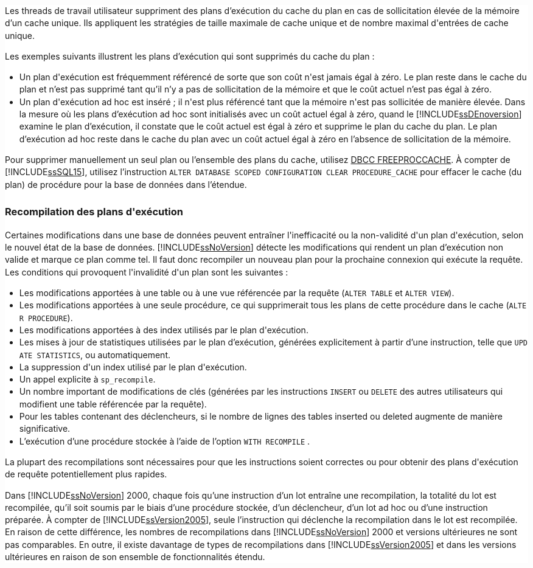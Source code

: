 Les threads de travail utilisateur suppriment des plans d’exécution du cache du plan en cas de sollicitation élevée de la mémoire d’un cache unique. Ils appliquent les stratégies de taille maximale de cache unique et de nombre maximal d'entrées de cache unique. 

Les exemples suivants illustrent les plans d’exécution qui sont supprimés du cache du plan :

* Un plan d'exécution est fréquemment référencé de sorte que son coût n'est jamais égal à zéro. Le plan reste dans le cache du plan et n’est pas supprimé tant qu’il n’y a pas de sollicitation de la mémoire et que le coût actuel n’est pas égal à zéro.
* Un plan d'exécution ad hoc est inséré ; il n'est plus référencé tant que la mémoire n'est pas sollicitée de manière élevée. Dans la mesure où les plans d’exécution ad hoc sont initialisés avec un coût actuel égal à zéro, quand le [!INCLUDE[ssDEnoversion](../includes/ssdenoversion-md.md)] examine le plan d’exécution, il constate que le coût actuel est égal à zéro et supprime le plan du cache du plan. Le plan d’exécution ad hoc reste dans le cache du plan avec un coût actuel égal à zéro en l’absence de sollicitation de la mémoire.

Pour supprimer manuellement un seul plan ou l’ensemble des plans du cache, utilisez [DBCC FREEPROCCACHE](../t-sql/database-console-commands/dbcc-freeproccache-transact-sql.md). À compter de [!INCLUDE[ssSQL15](../includes/sssql15-md.md)], utilisez l’instruction `ALTER DATABASE SCOPED CONFIGURATION CLEAR PROCEDURE_CACHE` pour effacer le cache (du plan) de procédure pour la base de données dans l’étendue.

### <a name="recompiling-execution-plans"></a>Recompilation des plans d'exécution

Certaines modifications dans une base de données peuvent entraîner l'inefficacité ou la non-validité d'un plan d'exécution, selon le nouvel état de la base de données. [!INCLUDE[ssNoVersion](../includes/ssnoversion-md.md)] détecte les modifications qui rendent un plan d’exécution non valide et marque ce plan comme tel. Il faut donc recompiler un nouveau plan pour la prochaine connexion qui exécute la requête. Les conditions qui provoquent l'invalidité d'un plan sont les suivantes : 

* Les modifications apportées à une table ou à une vue référencée par la requête (`ALTER TABLE` et `ALTER VIEW`).
* Les modifications apportées à une seule procédure, ce qui supprimerait tous les plans de cette procédure dans le cache (`ALTER PROCEDURE`).
* Les modifications apportées à des index utilisés par le plan d'exécution.
* Les mises à jour de statistiques utilisées par le plan d’exécution, générées explicitement à partir d’une instruction, telle que `UPDATE STATISTICS`, ou automatiquement.
* La suppression d'un index utilisé par le plan d'exécution.
* Un appel explicite à `sp_recompile`.
* Un nombre important de modifications de clés (générées par les instructions `INSERT` ou `DELETE` des autres utilisateurs qui modifient une table référencée par la requête).
* Pour les tables contenant des déclencheurs, si le nombre de lignes des tables inserted ou deleted augmente de manière significative.
* L’exécution d’une procédure stockée à l’aide de l’option `WITH RECOMPILE` .

La plupart des recompilations sont nécessaires pour que les instructions soient correctes ou pour obtenir des plans d'exécution de requête potentiellement plus rapides.

Dans [!INCLUDE[ssNoVersion](../includes/ssnoversion-md.md)] 2000, chaque fois qu’une instruction d’un lot entraîne une recompilation, la totalité du lot est recompilée, qu’il soit soumis par le biais d’une procédure stockée, d’un déclencheur, d’un lot ad hoc ou d’une instruction préparée. À compter de [!INCLUDE[ssVersion2005](../includes/ssversion2005-md.md)], seule l’instruction qui déclenche la recompilation dans le lot est recompilée. En raison de cette différence, les nombres de recompilations dans [!INCLUDE[ssNoVersion](../includes/ssnoversion-md.md)] 2000 et versions ultérieures ne sont pas comparables. En outre, il existe davantage de types de recompilations dans [!INCLUDE[ssVersion2005](../includes/ssversion2005-md.md)] et dans les versions ultérieures en raison de son ensemble de fonctionnalités étendu.
